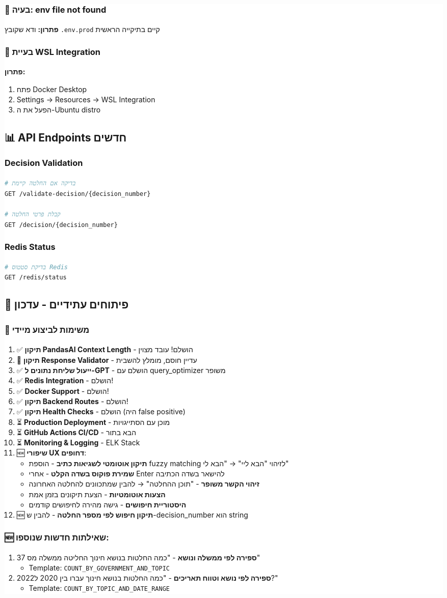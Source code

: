 ### 🐛 בעיה: env file not found
**פתרון:** ודא שקובץ `.env.prod` קיים בתיקייה הראשית

### 🐛 בעיית WSL Integration
**פתרון:** 
1. פתח Docker Desktop
2. Settings → Resources → WSL Integration
3. הפעל את ה-Ubuntu distro

## 📊 API Endpoints חדשים

### Decision Validation
```bash
# בדיקה אם החלטה קיימת
GET /validate-decision/{decision_number}

# קבלת פרטי החלטה
GET /decision/{decision_number}
```

### Redis Status
```bash
# בדיקת סטטוס Redis
GET /redis/status
```

## 🚧 פיתוחים עתידיים - עדכון

### 🎯 משימות לביצוע מיידי
1. ✅ **תיקון PandasAI Context Length** - הושלם! עובד מצוין
2. 🚨 **תיקון Response Validator** - עדיין חוסם, מומלץ להשבית
3. ✅ **ייעול שליחת נתונים ל-GPT** - הושלם עם query_optimizer משופר
4. ✅ **Redis Integration** - הושלם!
5. ✅ **Docker Support** - הושלם!
6. ✅ **תיקון Backend Routes** - הושלם!
7. ✅ **תיקון Health Checks** - הושלם (היה false positive)
8. ⏳ **Production Deployment** - מוכן עם הסתייגויות
9. ⏳ **GitHub Actions CI/CD** - הבא בתור
10. ⏳ **Monitoring & Logging** - ELK Stack
11. 🆕 **שיפורי UX דחופים**:
    - **תיקון אוטומטי לשגיאות כתיב** - הוספת fuzzy matching לזיהוי "הבא ליי" → "הבא לי"
    - **שמירת פוקוס בשדה הקלט** - אחרי Enter להישאר בשדה הכתיבה
    - **זיהוי הקשר משופר** - "תוכן ההחלטה" → להבין שמתכוונים להחלטה האחרונה
    - **הצעות אוטומטיות** - הצעת תיקונים בזמן אמת
    - **היסטוריית חיפושים** - גישה מהירה לחיפושים קודמים
12. 🆕 **תיקון חיפוש לפי מספר החלטה** - להבין ש-decision_number הוא string

### 🆕 שאילתות חדשות שנוספו:
1. **ספירה לפי ממשלה ונושא** - "כמה החלטות בנושא חינוך החליטה ממשלה מס 37"
   - Template: `COUNT_BY_GOVERNMENT_AND_TOPIC`
2. **ספירה לפי נושא וטווח תאריכים** - "כמה החלטות בנושא חינוך עברו בין 2020 ל2022?"
   - Template: `COUNT_BY_TOPIC_AND_DATE_RANGE`
